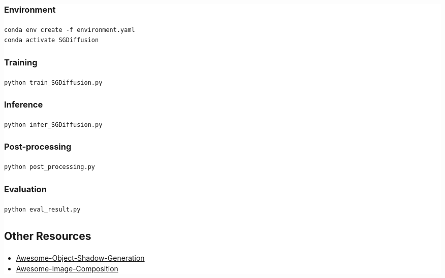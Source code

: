 ### Environment
    conda env create -f environment.yaml
    conda activate SGDiffusion

### Training
    python train_SGDiffusion.py

### Inference
    python infer_SGDiffusion.py

### Post-processing
    python post_processing.py

### Evaluation
    python eval_result.py
    
## Other Resources

+ [Awesome-Object-Shadow-Generation](https://github.com/bcmi/Awesome-Object-Shadow-Generation)
+ [Awesome-Image-Composition](https://github.com/bcmi/Awesome-Object-Insertion)
